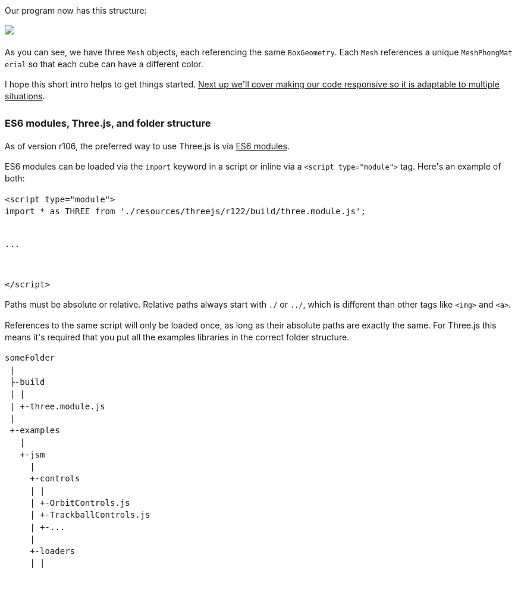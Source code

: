 Our program now has this structure:

<div class="threejs_center"><img src="resources/images/threejs-3cubes-scene.svg" style="width: 610px;"></div>

As you can see, we have three `Mesh` objects, each referencing the same `BoxGeometry`.
Each `Mesh` references a unique `MeshPhongMaterial` so that each cube can have
a different color.

I hope this short intro helps to get things started. [Next up we'll cover
making our code responsive so it is adaptable to multiple situations](threejs-responsive.html).

<div id="es6" class="threejs_bottombar">
<h3>ES6 modules, Three.js, and folder structure</h3>
<p>As of version r106, the preferred way to use Three.js is via <a href="https://developer.mozilla.org/en-US/docs/Web/JavaScript/Reference/Statements/import">ES6 modules</a>.</p>
<p>
ES6 modules can be loaded via the <code>import</code> keyword in a script
or inline via a <code>&lt;script type="module"&gt;</code> tag. Here's an example of
both:
</p>
<pre class=prettyprint>
&lt;script type="module"&gt;
import * as THREE from './resources/threejs/r122/build/three.module.js';

...

&lt;/script&gt;
</pre>
<p>
Paths must be absolute or relative. Relative paths always start with <code>./</code> or <code>../</code>,
which is different than other tags like <code>&lt;img&gt;</code> and <code>&lt;a&gt;</code>.
</p>
<p>
References to the same script will only be loaded once, as long as their absolute paths
are exactly the same. For Three.js this means it's required that you put all the examples
libraries in the correct folder structure.
</p>
<pre class="dos">
someFolder
 |
 ├-build
 | |
 | +-three.module.js
 |
 +-examples
   |
   +-jsm
     |
     +-controls
     | |
     | +-OrbitControls.js
     | +-TrackballControls.js
     | +-...
     |
     +-loaders
     | |
